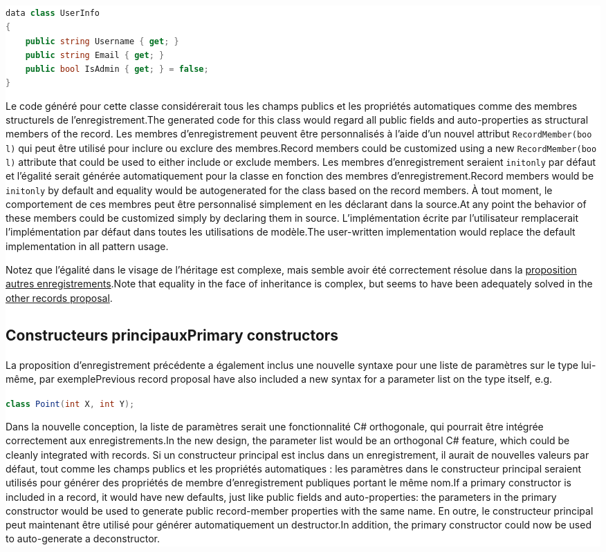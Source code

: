 ```C#
data class UserInfo
{
    public string Username { get; }
    public string Email { get; }
    public bool IsAdmin { get; } = false;
}
```

<span data-ttu-id="e8057-157">Le code généré pour cette classe considérerait tous les champs publics et les propriétés automatiques comme des membres structurels de l’enregistrement.</span><span class="sxs-lookup"><span data-stu-id="e8057-157">The generated code for this class would regard all public fields and auto-properties as structural members of the record.</span></span> <span data-ttu-id="e8057-158">Les membres d’enregistrement peuvent être personnalisés à l’aide d’un nouvel attribut `RecordMember(bool)` qui peut être utilisé pour inclure ou exclure des membres.</span><span class="sxs-lookup"><span data-stu-id="e8057-158">Record members could be customized using a new `RecordMember(bool)` attribute that could be used to either include or exclude members.</span></span> <span data-ttu-id="e8057-159">Les membres d’enregistrement seraient `initonly` par défaut et l’égalité serait générée automatiquement pour la classe en fonction des membres d’enregistrement.</span><span class="sxs-lookup"><span data-stu-id="e8057-159">Record members would be `initonly` by default and equality would be autogenerated for the class based on the record members.</span></span> <span data-ttu-id="e8057-160">À tout moment, le comportement de ces membres peut être personnalisé simplement en les déclarant dans la source.</span><span class="sxs-lookup"><span data-stu-id="e8057-160">At any point the behavior of these members could be customized simply by declaring them in source.</span></span> <span data-ttu-id="e8057-161">L’implémentation écrite par l’utilisateur remplacerait l’implémentation par défaut dans toutes les utilisations de modèle.</span><span class="sxs-lookup"><span data-stu-id="e8057-161">The user-written implementation would replace the default implementation in all pattern usage.</span></span>

<span data-ttu-id="e8057-162">Notez que l’égalité dans le visage de l’héritage est complexe, mais semble avoir été correctement résolue dans la [proposition autres enregistrements](records.md).</span><span class="sxs-lookup"><span data-stu-id="e8057-162">Note that equality in the face of inheritance is complex, but seems to have been adequately solved in the [other records proposal](records.md).</span></span>

## <a name="primary-constructors"></a><span data-ttu-id="e8057-163">Constructeurs principaux</span><span class="sxs-lookup"><span data-stu-id="e8057-163">Primary constructors</span></span>

<span data-ttu-id="e8057-164">La proposition d’enregistrement précédente a également inclus une nouvelle syntaxe pour une liste de paramètres sur le type lui-même, par exemple</span><span class="sxs-lookup"><span data-stu-id="e8057-164">Previous record proposal have also included a new syntax for a parameter list on the type itself, e.g.</span></span>

```C#
class Point(int X, int Y);
```

<span data-ttu-id="e8057-165">Dans la nouvelle conception, la liste de paramètres serait une fonctionnalité C# orthogonale, qui pourrait être intégrée correctement aux enregistrements.</span><span class="sxs-lookup"><span data-stu-id="e8057-165">In the new design, the parameter list would be an orthogonal C# feature, which could be cleanly integrated with records.</span></span> <span data-ttu-id="e8057-166">Si un constructeur principal est inclus dans un enregistrement, il aurait de nouvelles valeurs par défaut, tout comme les champs publics et les propriétés automatiques : les paramètres dans le constructeur principal seraient utilisés pour générer des propriétés de membre d’enregistrement publiques portant le même nom.</span><span class="sxs-lookup"><span data-stu-id="e8057-166">If a primary constructor is included in a record, it would have new defaults, just like public fields and auto-properties: the parameters in the primary constructor would be used to generate public record-member properties with the same name.</span></span> <span data-ttu-id="e8057-167">En outre, le constructeur principal peut maintenant être utilisé pour générer automatiquement un destructor.</span><span class="sxs-lookup"><span data-stu-id="e8057-167">In addition, the primary constructor could now be used to auto-generate a deconstructor.</span></span>
